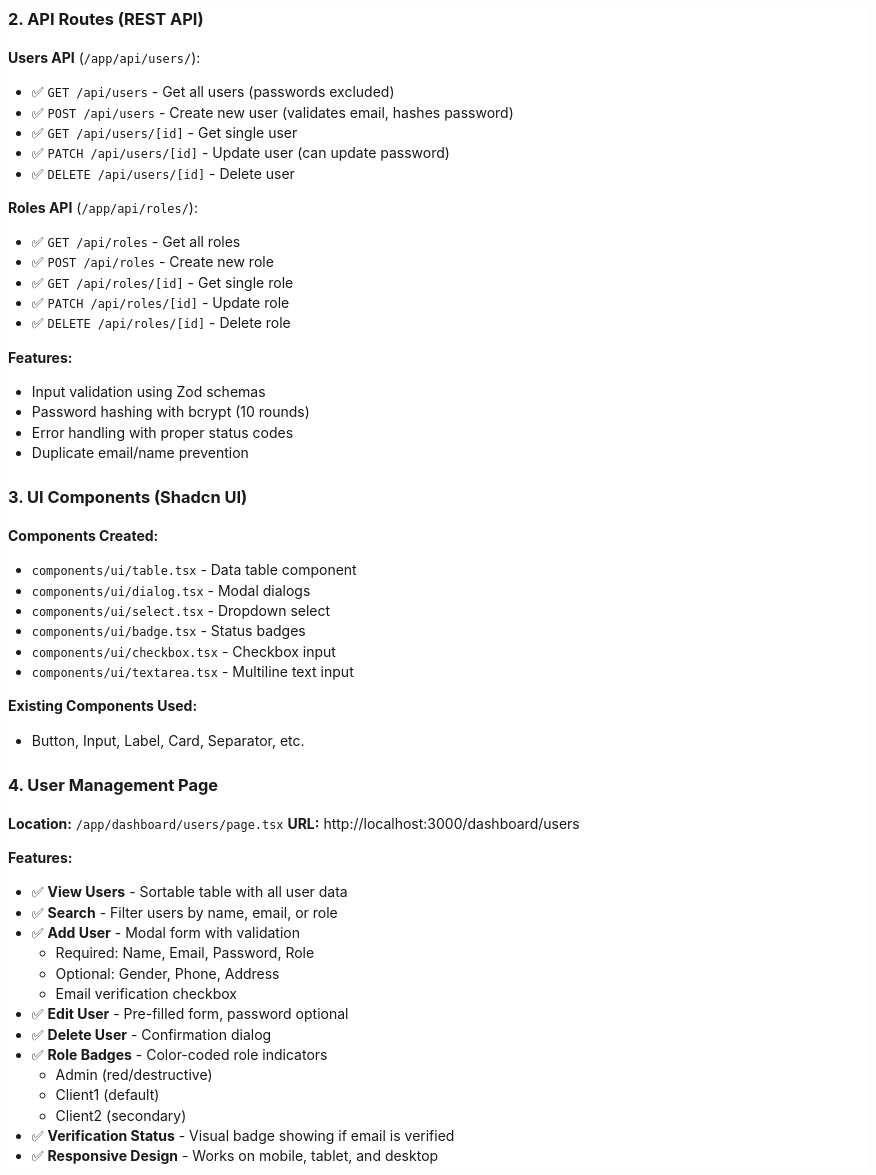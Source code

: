 ### 2. API Routes (REST API)

**Users API** (`/app/api/users/`):

- ✅ `GET /api/users` - Get all users (passwords excluded)
- ✅ `POST /api/users` - Create new user (validates email, hashes password)
- ✅ `GET /api/users/[id]` - Get single user
- ✅ `PATCH /api/users/[id]` - Update user (can update password)
- ✅ `DELETE /api/users/[id]` - Delete user

**Roles API** (`/app/api/roles/`):

- ✅ `GET /api/roles` - Get all roles
- ✅ `POST /api/roles` - Create new role
- ✅ `GET /api/roles/[id]` - Get single role
- ✅ `PATCH /api/roles/[id]` - Update role
- ✅ `DELETE /api/roles/[id]` - Delete role

**Features:**

- Input validation using Zod schemas
- Password hashing with bcrypt (10 rounds)
- Error handling with proper status codes
- Duplicate email/name prevention

### 3. UI Components (Shadcn UI)

**Components Created:**

- `components/ui/table.tsx` - Data table component
- `components/ui/dialog.tsx` - Modal dialogs
- `components/ui/select.tsx` - Dropdown select
- `components/ui/badge.tsx` - Status badges
- `components/ui/checkbox.tsx` - Checkbox input
- `components/ui/textarea.tsx` - Multiline text input

**Existing Components Used:**

- Button, Input, Label, Card, Separator, etc.

### 4. User Management Page

**Location:** `/app/dashboard/users/page.tsx`
**URL:** http://localhost:3000/dashboard/users

**Features:**

- ✅ **View Users** - Sortable table with all user data
- ✅ **Search** - Filter users by name, email, or role
- ✅ **Add User** - Modal form with validation
  - Required: Name, Email, Password, Role
  - Optional: Gender, Phone, Address
  - Email verification checkbox
- ✅ **Edit User** - Pre-filled form, password optional
- ✅ **Delete User** - Confirmation dialog
- ✅ **Role Badges** - Color-coded role indicators
  - Admin (red/destructive)
  - Client1 (default)
  - Client2 (secondary)
- ✅ **Verification Status** - Visual badge showing if email is verified
- ✅ **Responsive Design** - Works on mobile, tablet, and desktop
